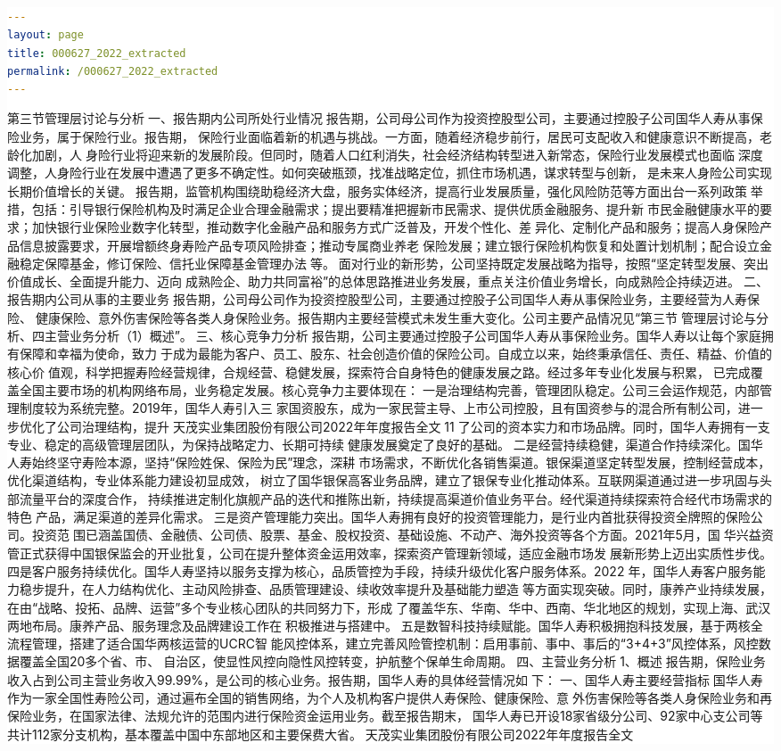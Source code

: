 ```yaml
---
layout: page
title: 000627_2022_extracted
permalink: /000627_2022_extracted
---
```


第三节管理层讨论与分析
一、报告期内公司所处行业情况
报告期，公司母公司作为投资控股型公司，主要通过控股子公司国华人寿从事保险业务，属于保险行业。报告期，
保险行业面临着新的机遇与挑战。一方面，随着经济稳步前行，居民可支配收入和健康意识不断提高，老龄化加剧，人
身险行业将迎来新的发展阶段。但同时，随着人口红利消失，社会经济结构转型进入新常态，保险行业发展模式也面临
深度调整，人身险行业在发展中遭遇了更多不确定性。如何突破瓶颈，找准战略定位，抓住市场机遇，谋求转型与创新，
是未来人身险公司实现长期价值增长的关键。
报告期，监管机构围绕助稳经济大盘，服务实体经济，提高行业发展质量，强化风险防范等方面出台一系列政策
举措，包括：引导银行保险机构及时满足企业合理金融需求；提出要精准把握新市民需求、提供优质金融服务、提升新
市民金融健康水平的要求；加快银行业保险业数字化转型，推动数字化金融产品和服务方式广泛普及，开发个性化、差
异化、定制化产品和服务；提高人身保险产品信息披露要求，开展增额终身寿险产品专项风险排查；推动专属商业养老
保险发展；建立银行保险机构恢复和处置计划机制；配合设立金融稳定保障基金，修订保险、信托业保障基金管理办法
等。
面对行业的新形势，公司坚持既定发展战略为指导，按照“坚定转型发展、突出价值成长、全面提升能力、迈向
成熟险企、助力共同富裕”的总体思路推进业务发展，重点关注价值业务增长，向成熟险企持续迈进。
二、报告期内公司从事的主要业务
报告期，公司母公司作为投资控股型公司，主要通过控股子公司国华人寿从事保险业务，主要经营为人寿保险、
健康保险、意外伤害保险等各类人身保险业务。报告期内主要经营模式未发生重大变化。公司主要产品情况见“第三节
管理层讨论与分析、四主营业务分析（1）概述”。
三、核心竞争力分析
报告期，公司主要通过控股子公司国华人寿从事保险业务。国华人寿以让每个家庭拥有保障和幸福为使命，致力
于成为最能为客户、员工、股东、社会创造价值的保险公司。自成立以来，始终秉承信任、责任、精益、价值的核心价
值观，科学把握寿险经营规律，合规经营、稳健发展，探索符合自身特色的健康发展之路。经过多年专业化发展与积累，
已完成覆盖全国主要市场的机构网络布局，业务稳定发展。核心竞争力主要体现在：
一是治理结构完善，管理团队稳定。公司三会运作规范，内部管理制度较为系统完整。2019年，国华人寿引入三
家国资股东，成为一家民营主导、上市公司控股，且有国资参与的混合所有制公司，进一步优化了公司治理结构，提升
天茂实业集团股份有限公司2022年年度报告全文
11
了公司的资本实力和市场品牌。同时，国华人寿拥有一支专业、稳定的高级管理层团队，为保持战略定力、长期可持续
健康发展奠定了良好的基础。
二是经营持续稳健，渠道合作持续深化。国华人寿始终坚守寿险本源，坚持“保险姓保、保险为民”理念，深耕
市场需求，不断优化各销售渠道。银保渠道坚定转型发展，控制经营成本，优化渠道结构，专业体系能力建设初显成效，
树立了国华银保高客业务品牌，建立了银保专业化推动体系。互联网渠道通过进一步巩固与头部流量平台的深度合作，
持续推进定制化旗舰产品的迭代和推陈出新，持续提高渠道价值业务平台。经代渠道持续探索符合经代市场需求的特色
产品，满足渠道的差异化需求。
三是资产管理能力突出。国华人寿拥有良好的投资管理能力，是行业内首批获得投资全牌照的保险公司。投资范
围已涵盖国债、金融债、公司债、股票、基金、股权投资、基础设施、不动产、海外投资等各个方面。2021年5月，国
华兴益资管正式获得中国银保监会的开业批复，公司在提升整体资金运用效率，探索资产管理新领域，适应金融市场发
展新形势上迈出实质性步伐。
四是客户服务持续优化。国华人寿坚持以服务支撑为核心，品质管控为手段，持续升级优化客户服务体系。2022
年，国华人寿客户服务能力稳步提升，在人力结构优化、主动风险排查、品质管理建设、续收效率提升及基础能力塑造
等方面实现突破。同时，康养产业持续发展，在由“战略、投拓、品牌、运营”多个专业核心团队的共同努力下，形成
了覆盖华东、华南、华中、西南、华北地区的规划，实现上海、武汉两地布局。康养产品、服务理念及品牌建设工作在
积极推进与搭建中。
五是数智科技持续赋能。国华人寿积极拥抱科技发展，基于两核全流程管理，搭建了适合国华两核运营的UCRC智
能风控体系，建立完善风险管控机制：启用事前、事中、事后的“3+4+3”风控体系，风控数据覆盖全国20多个省、市、
自治区，使显性风控向隐性风控转变，护航整个保单生命周期。
四、主营业务分析
1、概述
报告期，保险业务收入占到公司主营业务收入99.99%，是公司的核心业务。报告期，国华人寿的具体经营情况如
下：
一、国华人寿主要经营指标
国华人寿作为一家全国性寿险公司，通过遍布全国的销售网络，为个人及机构客户提供人寿保险、健康保险、意
外伤害保险等各类人身保险业务和再保险业务，在国家法律、法规允许的范围内进行保险资金运用业务。截至报告期末，
国华人寿已开设18家省级分公司、92家中心支公司等共计112家分支机构，基本覆盖中国中东部地区和主要保费大省。
天茂实业集团股份有限公司2022年年度报告全文